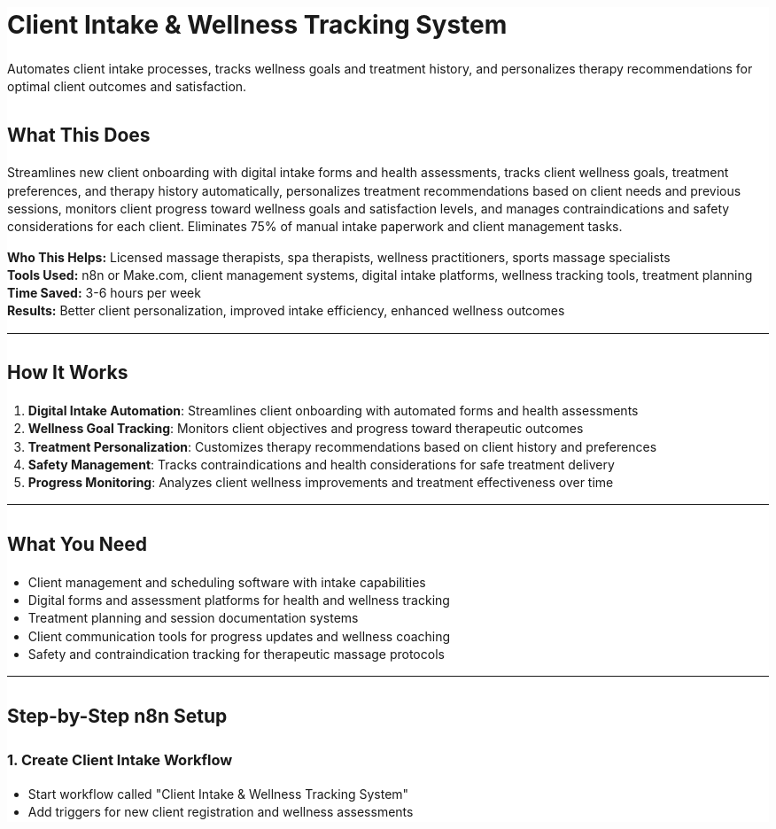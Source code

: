 # Client Intake & Wellness Tracking System

Automates client intake processes, tracks wellness goals and treatment history, and personalizes therapy recommendations for optimal client outcomes and satisfaction.

## What This Does

Streamlines new client onboarding with digital intake forms and health assessments, tracks client wellness goals, treatment preferences, and therapy history automatically, personalizes treatment recommendations based on client needs and previous sessions, monitors client progress toward wellness goals and satisfaction levels, and manages contraindications and safety considerations for each client. Eliminates 75% of manual intake paperwork and client management tasks.

**Who This Helps:** Licensed massage therapists, spa therapists, wellness practitioners, sports massage specialists  
**Tools Used:** n8n or Make.com, client management systems, digital intake platforms, wellness tracking tools, treatment planning  
**Time Saved:** 3-6 hours per week  
**Results:** Better client personalization, improved intake efficiency, enhanced wellness outcomes  

---

## How It Works

1. **Digital Intake Automation**: Streamlines client onboarding with automated forms and health assessments
2. **Wellness Goal Tracking**: Monitors client objectives and progress toward therapeutic outcomes
3. **Treatment Personalization**: Customizes therapy recommendations based on client history and preferences
4. **Safety Management**: Tracks contraindications and health considerations for safe treatment delivery
5. **Progress Monitoring**: Analyzes client wellness improvements and treatment effectiveness over time

---

## What You Need

- Client management and scheduling software with intake capabilities
- Digital forms and assessment platforms for health and wellness tracking
- Treatment planning and session documentation systems
- Client communication tools for progress updates and wellness coaching
- Safety and contraindication tracking for therapeutic massage protocols

---

## Step-by-Step n8n Setup

### 1. Create Client Intake Workflow
- Start workflow called "Client Intake & Wellness Tracking System"
- Add triggers for new client registration and wellness assessments
